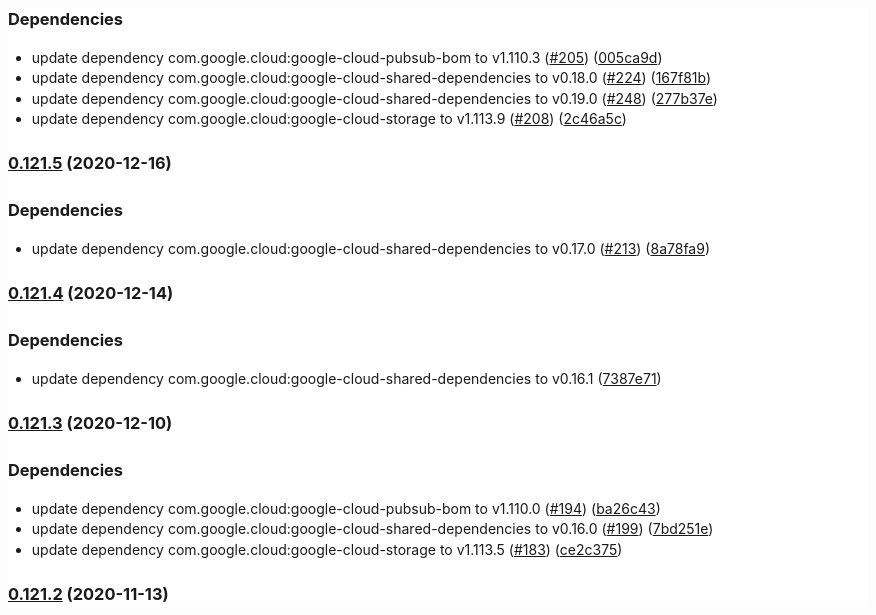 ### Dependencies

* update dependency com.google.cloud:google-cloud-pubsub-bom to v1.110.3 ([#205](https://www.github.com/googleapis/java-notification/issues/205)) ([005ca9d](https://www.github.com/googleapis/java-notification/commit/005ca9d661b8c80bb5f0240ceefae6f8861b6d19))
* update dependency com.google.cloud:google-cloud-shared-dependencies to v0.18.0 ([#224](https://www.github.com/googleapis/java-notification/issues/224)) ([167f81b](https://www.github.com/googleapis/java-notification/commit/167f81b4f67acc0661aef0c339d7fcf51fe97dd2))
* update dependency com.google.cloud:google-cloud-shared-dependencies to v0.19.0 ([#248](https://www.github.com/googleapis/java-notification/issues/248)) ([277b37e](https://www.github.com/googleapis/java-notification/commit/277b37e7089bc5edf30b0e1664d41717726e7763))
* update dependency com.google.cloud:google-cloud-storage to v1.113.9 ([#208](https://www.github.com/googleapis/java-notification/issues/208)) ([2c46a5c](https://www.github.com/googleapis/java-notification/commit/2c46a5cfbd2033608583f8cfc022b6359b7b3c4e))

### [0.121.5](https://www.github.com/googleapis/java-notification/compare/v0.121.4...v0.121.5) (2020-12-16)


### Dependencies

* update dependency com.google.cloud:google-cloud-shared-dependencies to v0.17.0 ([#213](https://www.github.com/googleapis/java-notification/issues/213)) ([8a78fa9](https://www.github.com/googleapis/java-notification/commit/8a78fa9b45a8ceb9a6075ec8858b6e50381429a5))

### [0.121.4](https://www.github.com/googleapis/java-notification/compare/v0.121.3...v0.121.4) (2020-12-14)


### Dependencies

* update dependency com.google.cloud:google-cloud-shared-dependencies to v0.16.1 ([7387e71](https://www.github.com/googleapis/java-notification/commit/7387e71cf29bb17296ec6050e8df460ab09b246f))

### [0.121.3](https://www.github.com/googleapis/java-notification/compare/v0.121.2...v0.121.3) (2020-12-10)


### Dependencies

* update dependency com.google.cloud:google-cloud-pubsub-bom to v1.110.0 ([#194](https://www.github.com/googleapis/java-notification/issues/194)) ([ba26c43](https://www.github.com/googleapis/java-notification/commit/ba26c438d1573b539470b96b889e6a4e9825825f))
* update dependency com.google.cloud:google-cloud-shared-dependencies to v0.16.0 ([#199](https://www.github.com/googleapis/java-notification/issues/199)) ([7bd251e](https://www.github.com/googleapis/java-notification/commit/7bd251e9509b4caace0da459c4b99801cb9d480a))
* update dependency com.google.cloud:google-cloud-storage to v1.113.5 ([#183](https://www.github.com/googleapis/java-notification/issues/183)) ([ce2c375](https://www.github.com/googleapis/java-notification/commit/ce2c3755bea3104846a2e6df16c84e517751cd5c))

### [0.121.2](https://www.github.com/googleapis/java-notification/compare/v0.121.1...v0.121.2) (2020-11-13)
